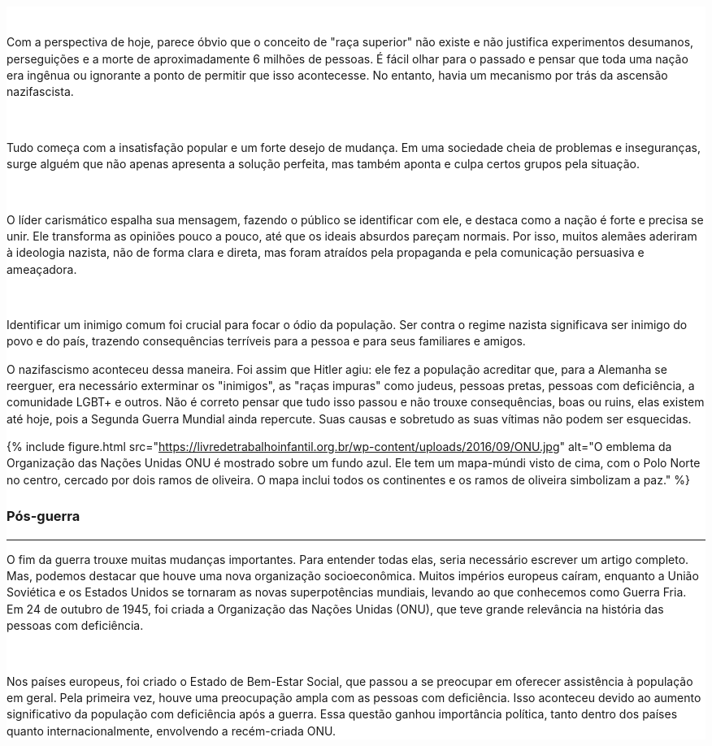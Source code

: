 <br class="mb-4" />

Com a perspectiva de hoje, parece óbvio que o conceito de "raça superior" não existe e não justifica experimentos desumanos, perseguições e a morte de aproximadamente 6 milhões de pessoas. É fácil olhar para o passado e pensar que toda uma nação era ingênua ou ignorante a ponto de permitir que isso acontecesse. No entanto, havia um mecanismo por trás da ascensão nazifascista. 

<br class="mb-4" />

Tudo começa com a insatisfação popular e um forte desejo de mudança. Em uma sociedade cheia de problemas e inseguranças, surge alguém que não apenas apresenta a solução perfeita, mas também aponta e culpa certos grupos pela situação.

<br class="mb-4" />

O líder carismático espalha sua mensagem, fazendo o público se identificar com ele, e destaca como a nação é forte e precisa se unir. Ele transforma as opiniões pouco a pouco, até que os ideais absurdos pareçam normais. Por isso, muitos alemães aderiram à ideologia nazista, não de forma clara e direta, mas foram atraídos pela propaganda e pela comunicação persuasiva e ameaçadora.

<br class="mb-4" />

Identificar um inimigo comum foi crucial para focar o ódio da população. Ser contra o regime nazista significava ser inimigo do povo e do país, trazendo consequências terríveis para a pessoa e para seus familiares e amigos.

O nazifascismo aconteceu dessa maneira. Foi assim que Hitler agiu: ele fez a população acreditar que, para a Alemanha se reerguer, era necessário exterminar os "inimigos", as "raças impuras" como judeus, pessoas pretas, pessoas com deficiência, a comunidade LGBT+ e outros. Não é correto pensar que tudo isso passou e não trouxe consequências, boas ou ruins, elas existem até hoje, pois a Segunda Guerra Mundial ainda repercute. Suas causas e sobretudo as suas vítimas não podem ser esquecidas.

{% include figure.html 
    src="https://livredetrabalhoinfantil.org.br/wp-content/uploads/2016/09/ONU.jpg"
    alt="O emblema da Organização das Nações Unidas ONU é mostrado sobre um fundo azul. Ele tem um mapa-múndi visto de cima, com o Polo Norte no centro, cercado por dois ramos de oliveira. O mapa inclui todos os continentes e os ramos de oliveira simbolizam a paz."
%}

<h3 id="pos-guerra">Pós-guerra</h3>

<hr>

O fim da guerra trouxe muitas mudanças importantes. Para entender todas elas, seria necessário escrever um artigo completo. Mas, podemos destacar que houve uma nova organização socioeconômica. Muitos impérios europeus caíram, enquanto a União Soviética e os Estados Unidos se tornaram as novas superpotências mundiais, levando ao que conhecemos como Guerra Fria. Em 24 de outubro de 1945, foi criada a Organização das Nações Unidas (ONU), que teve grande relevância na história das pessoas com deficiência.

<br class="mb-4" />

Nos países europeus, foi criado o Estado de Bem-Estar Social, que passou a se preocupar em oferecer assistência à população em geral. Pela primeira vez, houve uma preocupação ampla com as pessoas com deficiência. Isso aconteceu devido ao aumento significativo da população com deficiência após a guerra. Essa questão ganhou importância política, tanto dentro dos países quanto internacionalmente, envolvendo a recém-criada ONU. 
